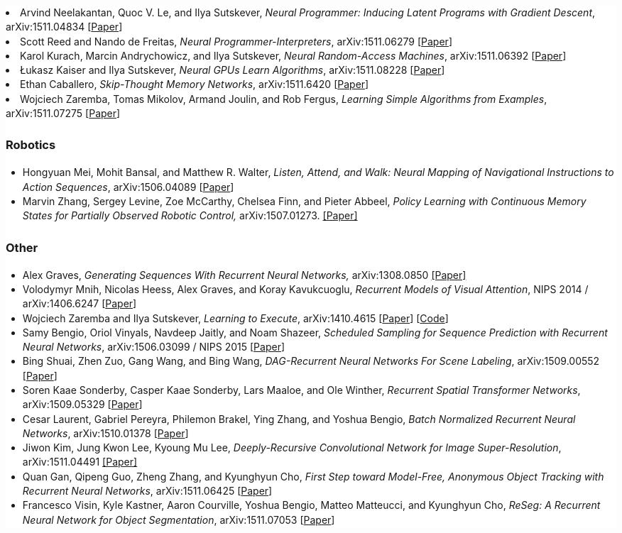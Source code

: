 <li>Arvind Neelakantan, Quoc V. Le, and Ilya Sutskever, <em>Neural Programmer: Inducing Latent Programs with Gradient Descent</em>, arXiv:1511.04834 [<a href="http://arxiv.org/pdf/1511.04834.pdf">Paper</a>]</li>
<li>Scott Reed and Nando de Freitas, <em>Neural Programmer-Interpreters</em>, arXiv:1511.06279 [<a href="http://arxiv.org/pdf/1511.06279.pdf">Paper</a>]</li>
<li>Karol Kurach, Marcin Andrychowicz, and Ilya Sutskever, <em>Neural Random-Access Machines</em>, arXiv:1511.06392 [<a href="http://arxiv.org/pdf/1511.06392.pdf">Paper</a>]</li>
<li>Łukasz Kaiser and Ilya Sutskever, <em>Neural GPUs Learn Algorithms</em>, arXiv:1511.08228 [<a href="http://arxiv.org/pdf/1511.08228.pdf">Paper</a>]</li>
<li>Ethan Caballero, <em>Skip-Thought Memory Networks</em>, arXiv:1511.6420 [<a href="arxiv.org/pdf/1511.06420.pdf">Paper</a>]</li>
<li>Wojciech Zaremba, Tomas Mikolov, Armand Joulin, and Rob Fergus, <em>Learning Simple Algorithms from Examples</em>, arXiv:1511.07275 [<a href="http://arxiv.org/pdf/1511.07275.pdf">Paper</a>]</li>
</ul>

<h3>
<a id="robotics" class="anchor" href="#robotics" aria-hidden="true"><span aria-hidden="true" class="octicon octicon-link"></span></a>Robotics</h3>

<ul>
<li>Hongyuan Mei, Mohit Bansal, and Matthew R. Walter, <em>Listen, Attend, and Walk: Neural Mapping of Navigational Instructions to Action Sequences</em>, arXiv:1506.04089 [<a href="http://arxiv.org/pdf/1506.04089.pdf">Paper</a>]</li>
<li>Marvin Zhang, Sergey Levine, Zoe McCarthy, Chelsea Finn, and Pieter Abbeel, <em>Policy Learning with Continuous Memory States for Partially Observed Robotic Control,</em> arXiv:1507.01273. <a href="http://arxiv.org/pdf/1507.01273">[Paper]</a>
</li>
</ul>

<h3>
<a id="other" class="anchor" href="#other" aria-hidden="true"><span aria-hidden="true" class="octicon octicon-link"></span></a>Other</h3>

<ul>
<li>Alex Graves, <em>Generating Sequences With Recurrent Neural Networks,</em> arXiv:1308.0850 <a href="http://arxiv.org/abs/1308.0850">[Paper]</a>
</li>
<li>Volodymyr Mnih, Nicolas Heess, Alex Graves, and Koray Kavukcuoglu, <em>Recurrent Models of Visual Attention</em>, NIPS 2014 / arXiv:1406.6247 [<a href="http://arxiv.org/pdf/1406.6247.pdf">Paper</a>]</li>
<li>Wojciech Zaremba and Ilya Sutskever, <em>Learning to Execute</em>, arXiv:1410.4615 [<a href="http://arxiv.org/pdf/1410.4615.pdf">Paper</a>] [<a href="https://github.com/wojciechz/learning_to_execute">Code</a>]</li>
<li>Samy Bengio, Oriol Vinyals, Navdeep Jaitly, and Noam Shazeer, <em>Scheduled Sampling for Sequence Prediction with
Recurrent Neural Networks</em>, arXiv:1506.03099 / NIPS 2015 [<a href="http://arxiv.org/pdf/1506.03099">Paper</a>]</li>
<li>Bing Shuai, Zhen Zuo, Gang Wang, and Bing Wang, <em>DAG-Recurrent Neural Networks For Scene Labeling</em>, arXiv:1509.00552 [<a href="http://arxiv.org/pdf/1509.00552">Paper</a>]</li>
<li>Soren Kaae Sonderby, Casper Kaae Sonderby, Lars Maaloe, and Ole Winther, <em>Recurrent Spatial Transformer Networks</em>, arXiv:1509.05329 [<a href="http://arxiv.org/pdf/1509.05329">Paper</a>]</li>
<li>Cesar Laurent, Gabriel Pereyra, Philemon Brakel, Ying Zhang, and Yoshua Bengio, <em>Batch Normalized Recurrent Neural Networks</em>, arXiv:1510.01378 [<a href="http://arxiv.org/pdf/1510.01378">Paper</a>]</li>
<li>Jiwon Kim, Jung Kwon Lee, Kyoung Mu Lee, <em>Deeply-Recursive Convolutional Network for Image Super-Resolution</em>, arXiv:1511.04491 <a href="http://arxiv.org/abs/1511.04491">[Paper]</a>
</li>
<li>Quan Gan, Qipeng Guo, Zheng Zhang, and Kyunghyun Cho, <em>First Step toward Model-Free, Anonymous Object Tracking with Recurrent Neural Networks</em>, arXiv:1511.06425 [<a href="http://arxiv.org/pdf/1511.06425.pdf">Paper</a>]</li>
<li>Francesco Visin, Kyle Kastner, Aaron Courville, Yoshua Bengio, Matteo Matteucci, and Kyunghyun Cho, <em>ReSeg: A Recurrent Neural Network for Object Segmentation</em>, arXiv:1511.07053 [<a href="http://arxiv.org/pdf/1511.07053.pdf">Paper</a>]</li>